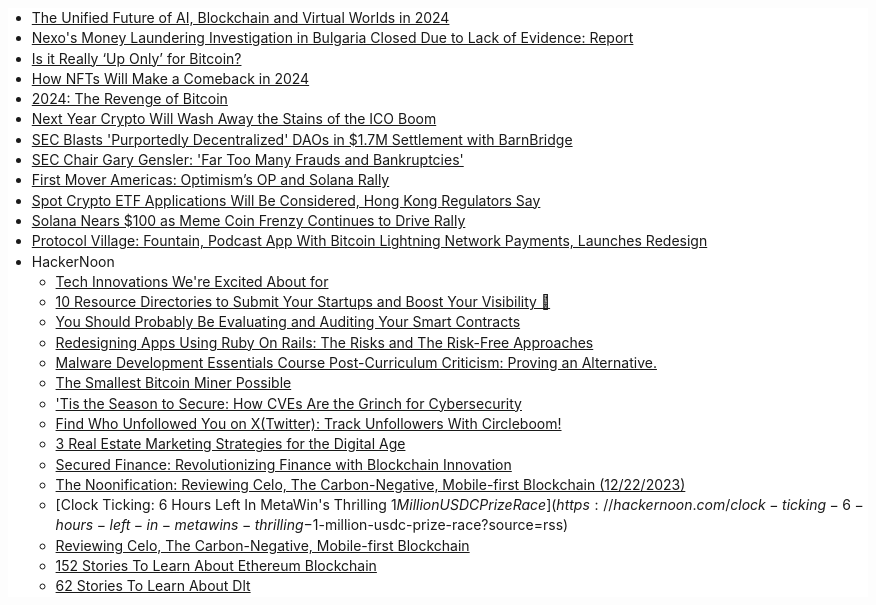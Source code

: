   - [The Unified Future of AI, Blockchain and Virtual Worlds in 2024](https://www.coindesk.com/consensus-magazine/2023/12/22/the-unified-future-of-ai-blockchain-and-virtual-worlds-in-2024/?utm_medium=referral&utm_source=rss&utm_campaign=headlines)
  - [Nexo's Money Laundering Investigation in Bulgaria Closed Due to Lack of Evidence: Report](https://www.coindesk.com/policy/2023/12/22/nexos-money-laundering-investigation-in-bulgaria-closed-due-to-lack-of-evidence-report/?utm_medium=referral&utm_source=rss&utm_campaign=headlines)
  - [Is it Really ‘Up Only’ for Bitcoin?](https://www.coindesk.com/consensus-magazine/2023/12/22/is-it-really-up-only-for-bitcoin/?utm_medium=referral&utm_source=rss&utm_campaign=headlines)
  - [How NFTs Will Make a Comeback in 2024](https://www.coindesk.com/consensus-magazine/2023/12/22/how-nfts-will-make-a-comeback-in-2024/?utm_medium=referral&utm_source=rss&utm_campaign=headlines)
  - [2024: The Revenge of Bitcoin](https://www.coindesk.com/consensus-magazine/2023/12/22/2024-the-revenge-of-bitcoin/?utm_medium=referral&utm_source=rss&utm_campaign=headlines)
  - [Next Year Crypto Will Wash Away the Stains of the ICO Boom](https://www.coindesk.com/consensus-magazine/2023/12/22/next-year-crypto-will-wash-away-the-stains-of-the-ico-boom/?utm_medium=referral&utm_source=rss&utm_campaign=headlines)
  - [SEC Blasts 'Purportedly Decentralized' DAOs in $1.7M Settlement with BarnBridge](https://www.coindesk.com/policy/2023/12/22/sec-blasts-purportedly-decentralized-daos-in-17m-settlement-with-barnbridge/?utm_medium=referral&utm_source=rss&utm_campaign=headlines)
  - [SEC Chair Gary Gensler: 'Far Too Many Frauds and Bankruptcies'](https://www.coindesk.com/policy/2023/12/22/sec-chair-gary-gensler-far-too-many-frauds-and-bankruptcies/?utm_medium=referral&utm_source=rss&utm_campaign=headlines)
  - [First Mover Americas: Optimism’s OP and Solana Rally](https://www.coindesk.com/markets/2023/12/22/first-mover-americas-optimisms-op-and-solana-rally/?utm_medium=referral&utm_source=rss&utm_campaign=headlines)
  - [Spot Crypto ETF Applications Will Be Considered, Hong Kong Regulators Say](https://www.coindesk.com/policy/2023/12/22/spot-crypto-etf-applications-will-be-considered-hong-kong-regulators-say/?utm_medium=referral&utm_source=rss&utm_campaign=headlines)
  - [Solana Nears $100 as Meme Coin Frenzy Continues to Drive Rally](https://www.coindesk.com/markets/2023/12/22/solana-nears-100-as-meme-coin-frenzy-continues-to-drive-rally/?utm_medium=referral&utm_source=rss&utm_campaign=headlines)
  - [Protocol Village: Fountain, Podcast App With Bitcoin Lightning Network Payments, Launches Redesign](https://www.coindesk.com/tech/2023/12/20/protocol-latest-tech-news-crypto-blockchain/?utm_medium=referral&utm_source=rss&utm_campaign=headlines)
- HackerNoon
  - [Tech Innovations We're Excited About for](https://hackernoon.com/tech-innovations-were-excited-about-for?source=rss)
  - [10 Resource Directories to Submit Your Startups and Boost Your Visibility 🚀](https://hackernoon.com/10-resource-directories-to-submit-your-startups-and-boost-your-visibility?source=rss)
  - [You Should Probably Be Evaluating and Auditing Your Smart Contracts](https://hackernoon.com/you-should-probably-be-evaluating-and-auditing-your-smart-contracts?source=rss)
  - [Redesigning Apps Using Ruby On Rails: The Risks and The Risk-Free Approaches](https://hackernoon.com/redesigning-apps-using-ruby-on-rails-the-risks-and-the-risk-free-approaches?source=rss)
  - [Malware Development Essentials Course Post-Curriculum Criticism: Proving an Alternative.](https://hackernoon.com/malware-development-essentials-course-post-curriculum-criticism-proving-an-alternative?source=rss)
  - [The Smallest Bitcoin Miner Possible](https://hackernoon.com/the-smallest-bitcoin-miner-possible?source=rss)
  - ['Tis the Season to Secure: How CVEs Are the Grinch for Cybersecurity](https://hackernoon.com/tis-the-season-to-secure-how-cves-are-the-grinch-for-cybersecurity?source=rss)
  - [Find Who Unfollowed You on X(Twitter): Track Unfollowers With Circleboom!](https://hackernoon.com/find-who-unfollowed-you-on-xtwitter-track-unfollowers-with-circleboom?source=rss)
  - [3 Real Estate Marketing Strategies for the Digital Age](https://hackernoon.com/3-real-estate-marketing-strategies-for-the-digital-age?source=rss)
  - [Secured Finance: Revolutionizing Finance with Blockchain Innovation](https://hackernoon.com/secured-finance-revolutionizing-finance-with-blockchain-innovation?source=rss)
  - [The Noonification: Reviewing Celo, The Carbon-Negative, Mobile-first Blockchain (12/22/2023)](https://hackernoon.com/12-22-2023-noonification?source=rss)
  - [Clock Ticking: 6 Hours Left In MetaWin's Thrilling $1 Million USDC Prize Race](https://hackernoon.com/clock-ticking-6-hours-left-in-metawins-thrilling-$1-million-usdc-prize-race?source=rss)
  - [Reviewing Celo, The Carbon-Negative, Mobile-first Blockchain](https://hackernoon.com/reviewing-celo-the-carbon-negative-mobile-first-blockchain?source=rss)
  - [152 Stories To Learn About Ethereum Blockchain](https://hackernoon.com/152-stories-to-learn-about-ethereum-blockchain?source=rss)
  - [62 Stories To Learn About Dlt](https://hackernoon.com/62-stories-to-learn-about-dlt?source=rss)